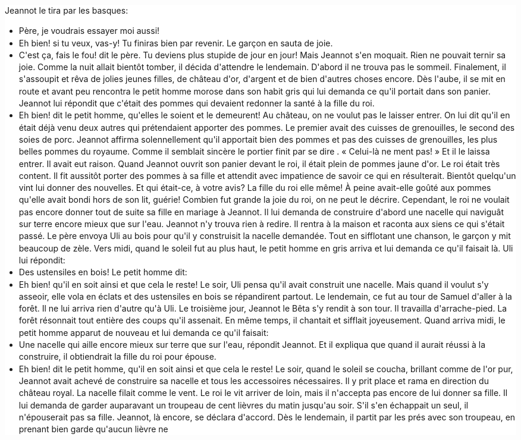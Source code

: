 Jeannot le tira par les basques:
- Père, je voudrais essayer moi aussi!
- Eh bien! si tu veux, vas-y! Tu finiras bien par revenir. Le garçon en
sauta de joie.
- C'est ça, fais le fou! dit le père. Tu deviens plus stupide de jour
en jour!
Mais Jeannot s'en moquait. Rien ne pouvait ternir sa joie.
Comme la nuit allait bientôt tomber, il décida d'attendre le lendemain.
D'abord il ne trouva pas le sommeil. Finalement, il s'assoupit et rêva
de jolies jeunes filles, de château d'or, d'argent et de bien
d'autres choses encore. Dès l'aube, il se mit en route et avant peu
rencontra le petit homme morose dans son habit gris qui lui demanda ce
qu'il portait dans son panier. Jeannot lui répondit que c'était des
pommes qui devaient redonner la santé à la fille du roi.
- Eh bien! dit le petit homme, qu'elles le soient et le demeurent!
Au château, on ne voulut pas le laisser entrer. On lui dit qu'il en
était déjà venu deux autres qui prétendaient apporter des pommes. Le
premier avait des cuisses de grenouilles, le second des soies de porc.
Jeannot affirma solennellement qu'il apportait bien des pommes et pas
des cuisses de grenouilles, les plus belles pommes du royaume. Comme il
semblait sincère le portier finit par se dire . « Celui-là ne ment pas!
» Et il le laissa entrer. Il avait eut raison. Quand Jeannot ouvrit son
panier devant le roi, il était plein de pommes jaune d'or. Le roi était
très content. Il fit aussitôt porter des pommes à sa fille et attendit
avec impatience de savoir ce qui en résulterait. Bientôt quelqu'un vint
lui donner des nouvelles. Et qui était-ce, à votre avis? La fille du roi
elle même! À peine avait-elle goûté aux pommes qu'elle avait bondi hors
de son lit, guérie! Combien fut grande la joie du roi, on ne peut le
décrire.
Cependant, le roi ne voulait pas encore donner tout de suite sa fille en
mariage à Jeannot. Il lui demanda de construire d'abord une nacelle qui
naviguât sur terre encore mieux que sur l'eau. Jeannot n'y trouva rien
à redire. Il rentra à la maison et raconta aux siens ce qui s'était
passé. Le père envoya Uli au bois pour qu'il y construisit la nacelle
demandée. Tout en sifflotant une chanson, le garçon y mit beaucoup de
zèle. Vers midi, quand le soleil fut au plus haut, le petit homme en
gris arriva et lui demanda ce qu'il faisait là. Uli lui répondit:
- Des ustensiles en bois!
Le petit homme dit:
- Eh bien! qu'il en soit ainsi et que cela le reste!
Le soir, Uli pensa qu'il avait construit une nacelle. Mais quand il
voulut s'y asseoir, elle vola en éclats et des ustensiles en bois se
répandirent partout.
Le lendemain, ce fut au tour de Samuel d'aller à la forêt. Il ne lui
arriva rien d'autre qu'à Uli. Le troisième jour, Jeannot le Bêta s'y
rendit à son tour. Il travailla d'arrache-pied. La forêt résonnait tout
entière des coups qu'il assenait. En même temps, il chantait et
sifflait joyeusement. Quand arriva midi, le petit homme apparut de
nouveau et lui demanda ce qu'il faisait:
- Une nacelle qui aille encore mieux sur terre que sur l'eau, répondit
Jeannot.
Et il expliqua que quand il aurait réussi à la construire, il
obtiendrait la fille du roi pour épouse.
- Eh bien! dit le petit homme, qu'il en soit ainsi et que cela le
reste!
Le soir, quand le soleil se coucha, brillant comme de l'or pur, Jeannot
avait achevé de construire sa nacelle et tous les accessoires
nécessaires. Il y prit place et rama en direction du château royal. La
nacelle filait comme le vent. Le roi le vit arriver de loin, mais il
n'accepta pas encore de lui donner sa fille. Il lui demanda de garder
auparavant un troupeau de cent lièvres du matin jusqu'au soir. S'il
s'en échappait un seul, il n'épouserait pas sa fille. Jeannot, là
encore, se déclara d'accord. Dès le lendemain, il partit par les prés
avec son troupeau, en prenant bien garde qu'aucun lièvre ne